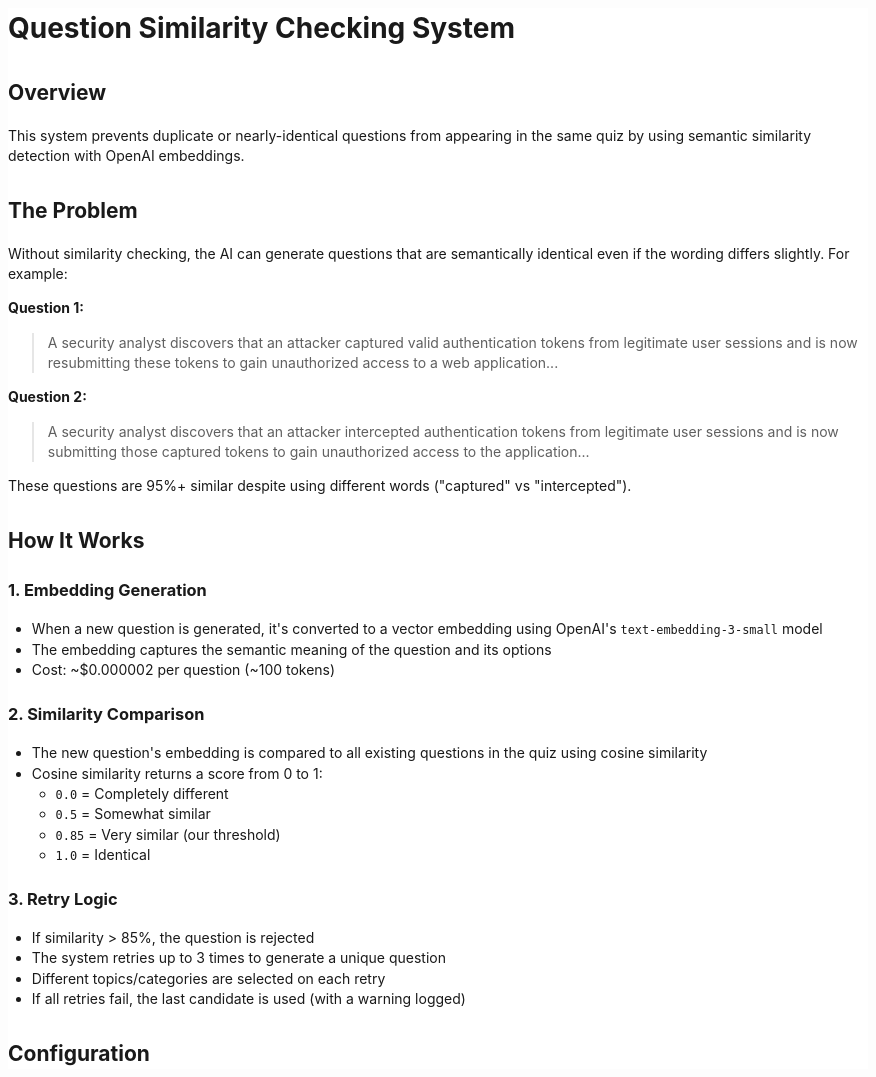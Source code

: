 # Question Similarity Checking System

## Overview

This system prevents duplicate or nearly-identical questions from appearing in the same quiz by using semantic similarity detection with OpenAI embeddings.

## The Problem

Without similarity checking, the AI can generate questions that are semantically identical even if the wording differs slightly. For example:

**Question 1:**
> A security analyst discovers that an attacker captured valid authentication tokens from legitimate user sessions and is now resubmitting these tokens to gain unauthorized access to a web application...

**Question 2:**
> A security analyst discovers that an attacker intercepted authentication tokens from legitimate user sessions and is now submitting those captured tokens to gain unauthorized access to the application...

These questions are 95%+ similar despite using different words ("captured" vs "intercepted").

## How It Works

### 1. Embedding Generation
- When a new question is generated, it's converted to a vector embedding using OpenAI's `text-embedding-3-small` model
- The embedding captures the semantic meaning of the question and its options
- Cost: ~$0.000002 per question (~100 tokens)

### 2. Similarity Comparison
- The new question's embedding is compared to all existing questions in the quiz using cosine similarity
- Cosine similarity returns a score from 0 to 1:
  - `0.0` = Completely different
  - `0.5` = Somewhat similar
  - `0.85` = Very similar (our threshold)
  - `1.0` = Identical

### 3. Retry Logic
- If similarity > 85%, the question is rejected
- The system retries up to 3 times to generate a unique question
- Different topics/categories are selected on each retry
- If all retries fail, the last candidate is used (with a warning logged)

## Configuration
